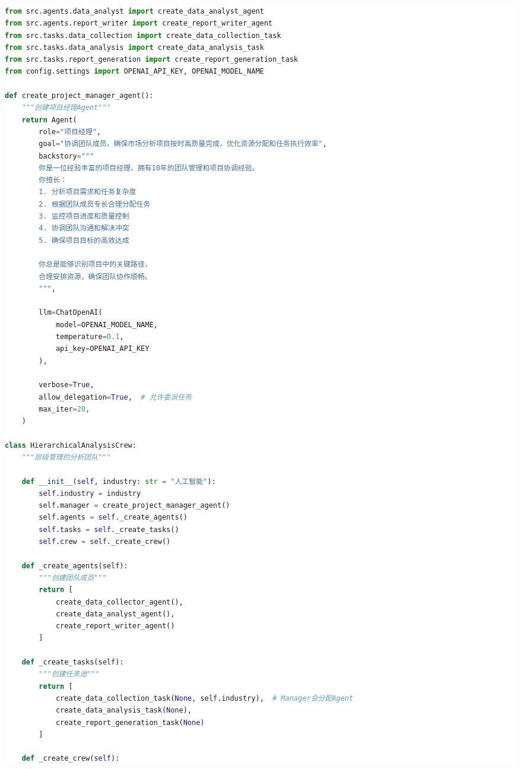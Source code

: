 ```python
from src.agents.data_analyst import create_data_analyst_agent
from src.agents.report_writer import create_report_writer_agent
from src.tasks.data_collection import create_data_collection_task
from src.tasks.data_analysis import create_data_analysis_task
from src.tasks.report_generation import create_report_generation_task
from config.settings import OPENAI_API_KEY, OPENAI_MODEL_NAME

def create_project_manager_agent():
    """创建项目经理Agent"""
    return Agent(
        role="项目经理",
        goal="协调团队成员，确保市场分析项目按时高质量完成，优化资源分配和任务执行效率",
        backstory="""
        你是一位经验丰富的项目经理，拥有10年的团队管理和项目协调经验。
        你擅长：
        1. 分析项目需求和任务复杂度
        2. 根据团队成员专长合理分配任务
        3. 监控项目进度和质量控制
        4. 协调团队沟通和解决冲突
        5. 确保项目目标的高效达成

        你总是能够识别项目中的关键路径，
        合理安排资源，确保团队协作顺畅。
        """,

        llm=ChatOpenAI(
            model=OPENAI_MODEL_NAME,
            temperature=0.1,
            api_key=OPENAI_API_KEY
        ),

        verbose=True,
        allow_delegation=True,  # 允许委派任务
        max_iter=20,
    )

class HierarchicalAnalysisCrew:
    """层级管理的分析团队"""

    def __init__(self, industry: str = "人工智能"):
        self.industry = industry
        self.manager = create_project_manager_agent()
        self.agents = self._create_agents()
        self.tasks = self._create_tasks()
        self.crew = self._create_crew()

    def _create_agents(self):
        """创建团队成员"""
        return [
            create_data_collector_agent(),
            create_data_analyst_agent(),
            create_report_writer_agent()
        ]

    def _create_tasks(self):
        """创建任务池"""
        return [
            create_data_collection_task(None, self.industry),  # Manager会分配Agent
            create_data_analysis_task(None),
            create_report_generation_task(None)
        ]

    def _create_crew(self):
```